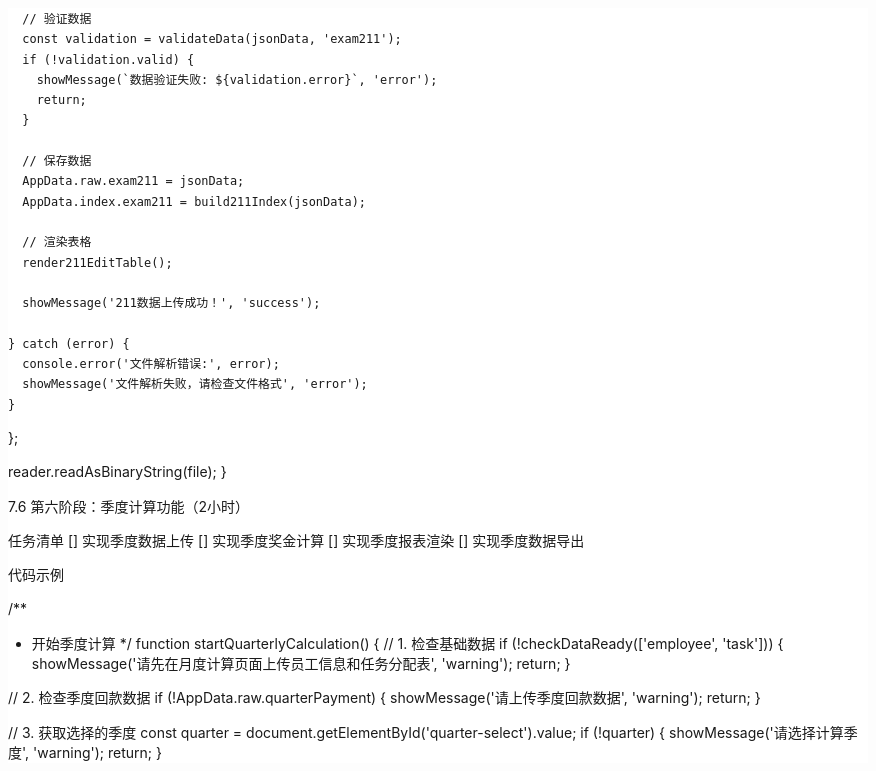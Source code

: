       // 验证数据
      const validation = validateData(jsonData, 'exam211');
      if (!validation.valid) {
        showMessage(`数据验证失败: ${validation.error}`, 'error');
        return;
      }
      
      // 保存数据
      AppData.raw.exam211 = jsonData;
      AppData.index.exam211 = build211Index(jsonData);
      
      // 渲染表格
      render211EditTable();
      
      showMessage('211数据上传成功！', 'success');
      
    } catch (error) {
      console.error('文件解析错误:', error);
      showMessage('文件解析失败，请检查文件格式', 'error');
    }
  };
  
  reader.readAsBinaryString(file);
}

7.6 第六阶段：季度计算功能（2小时）

任务清单
[] 实现季度数据上传
[] 实现季度奖金计算
[] 实现季度报表渲染
[] 实现季度数据导出

代码示例

/**
 * 开始季度计算
 */
function startQuarterlyCalculation() {
  // 1. 检查基础数据
  if (!checkDataReady(['employee', 'task'])) {
    showMessage('请先在月度计算页面上传员工信息和任务分配表', 'warning');
    return;
  }
  
  // 2. 检查季度回款数据
  if (!AppData.raw.quarterPayment) {
    showMessage('请上传季度回款数据', 'warning');
    return;
  }
  
  // 3. 获取选择的季度
  const quarter = document.getElementById('quarter-select').value;
  if (!quarter) {
    showMessage('请选择计算季度', 'warning');
    return;
  }
  